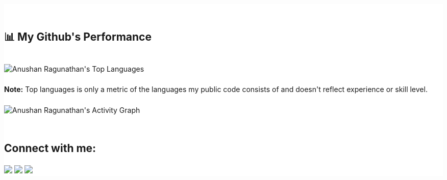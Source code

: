 <br>
    


## 📊 My Github's Performance

  <br/>

  <img alt="Anushan Ragunathan's Top Languages" src="https://github-readme-stats.vercel.app/api/top-langs/?username=AnushanR&langs_count=8&count_private=true&layout=compact&theme=react&hide_border=true&bg_color=0D1117" />
  <br/>
  <br/>
  <b>Note:</b> Top languages is only a metric of the languages my public code consists of and doesn't reflect experience or skill level.


<br/>
<br/>

<img alt="Anushan Ragunathan's Activity Graph" src="https://activity-graph.herokuapp.com/graph?username=AnushanR&bg_color=0D1117&color=5BCDEC&line=5BCDEC&point=FFFFFF&hide_border=true" />

<br/>
<br/>

## Connect with me:
<p align="center">

<a href = "https://www.linkedin.com/in/anushanr/" target="_blank"><img src="https://img.icons8.com/fluent/48/000000/linkedin.png"/></a>
<a href = "mailto:contact@anushanr.com" target="_blank"><img src="https://img.icons8.com/external-others-sbts2018/48/000000/external-email-social-media-basic-1-others-sbts2018.png"/></a>
<a href = "https://www.anushanr.com" target="_blank"><img src="https://img.icons8.com/external-justicon-flat-justicon/44/000000/external-website-responsive-web-design-justicon-flat-justicon-1.png"/></a>



</p>

